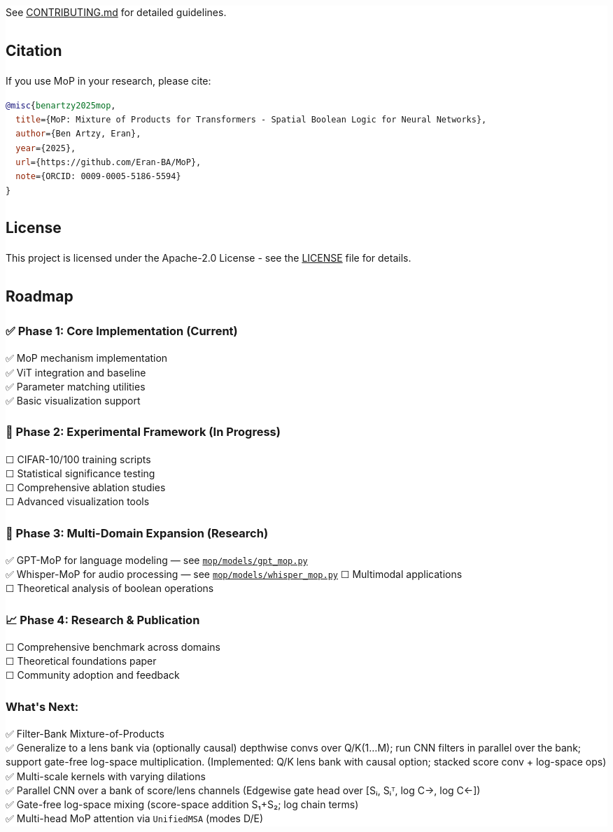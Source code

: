 See [CONTRIBUTING.md](CONTRIBUTING.md) for detailed guidelines.

## Citation

If you use MoP in your research, please cite:

```bibtex
@misc{benartzy2025mop,
  title={MoP: Mixture of Products for Transformers - Spatial Boolean Logic for Neural Networks},
  author={Ben Artzy, Eran},
  year={2025},
  url={https://github.com/Eran-BA/MoP},
  note={ORCID: 0009-0005-5186-5594}
}
```

## License

This project is licensed under the Apache-2.0 License - see the [LICENSE](LICENSE) file for details.

## Roadmap

### ✅ Phase 1: Core Implementation (Current)
✅ MoP mechanism implementation<br/>
✅ ViT integration and baseline<br/>
✅ Parameter matching utilities<br/>
✅ Basic visualization support

### 🔄 Phase 2: Experimental Framework (In Progress)
☐ CIFAR-10/100 training scripts<br/>
☐ Statistical significance testing<br/>
☐ Comprehensive ablation studies<br/>
☐ Advanced visualization tools

### 🔮 Phase 3: Multi-Domain Expansion (Research)
✅ GPT-MoP for language modeling — see [`mop/models/gpt_mop.py`](mop/models/gpt_mop.py)<br/>
✅ Whisper-MoP for audio processing — see [`mop/models/whisper_mop.py`](mop/models/whisper_mop.py)
☐ Multimodal applications<br/>
☐ Theoretical analysis of boolean operations

### 📈 Phase 4: Research & Publication
☐ Comprehensive benchmark across domains<br/>
☐ Theoretical foundations paper<br/>
☐ Community adoption and feedback


### What's Next:
✅ Filter-Bank Mixture-of-Products<br/>
✅ Generalize to a lens bank via (optionally causal) depthwise convs over Q/K(1…M); run CNN filters in parallel over the bank; support gate-free log-space multiplication. (Implemented: Q/K lens bank with causal option; stacked score conv + log-space ops)<br/>
✅ Multi-scale kernels with varying dilations<br/>
✅ Parallel CNN over a bank of score/lens channels (Edgewise gate head over [Sᵢ, Sᵢᵀ, log C→, log C←])<br/>
✅ Gate-free log-space mixing (score-space addition S₁+S₂; log chain terms)<br/>
✅ Multi-head MoP attention via `UnifiedMSA` (modes D/E)
